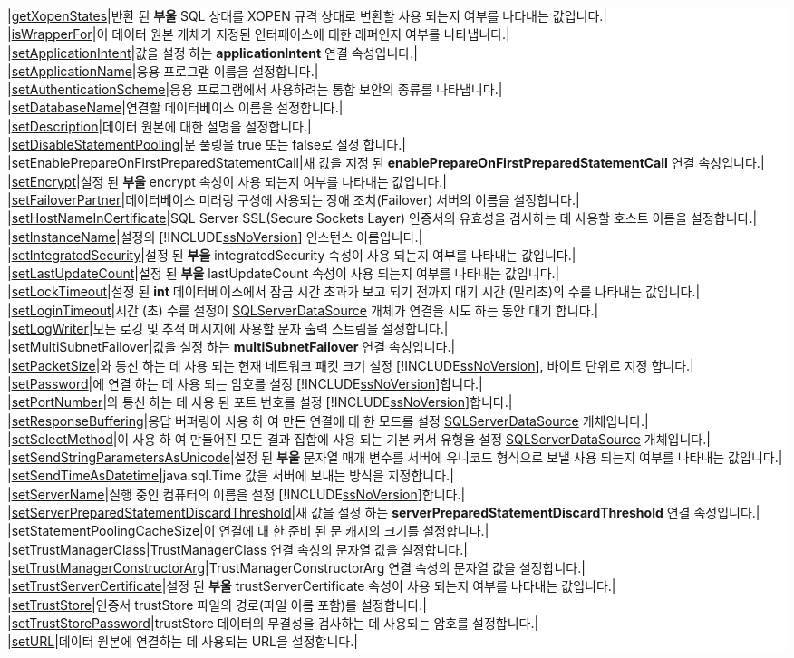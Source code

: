 |[getXopenStates](../../../connect/jdbc/reference/getxopenstates-method-sqlserverdatasource.md)|반환 된 **부울** SQL 상태를 XOPEN 규격 상태로 변환할 사용 되는지 여부를 나타내는 값입니다.|  
|[isWrapperFor](../../../connect/jdbc/reference/iswrapperfor-method-sqlserverdatasource.md)|이 데이터 원본 개체가 지정된 인터페이스에 대한 래퍼인지 여부를 나타냅니다.|  
|[setApplicationIntent](../../../connect/jdbc/reference/setapplicationintent-method-sqlserverdatasource.md)|값을 설정 하는 **applicationIntent** 연결 속성입니다.|  
|[setApplicationName](../../../connect/jdbc/reference/setapplicationname-method-sqlserverdatasource.md)|응용 프로그램 이름을 설정합니다.|  
|[setAuthenticationScheme](../../../connect/jdbc/reference/setauthenticationscheme-sqlserverdatasource.md)|응용 프로그램에서 사용하려는 통합 보안의 종류를 나타냅니다.|  
|[setDatabaseName](../../../connect/jdbc/reference/setdatabasename-method-sqlserverdatasource.md)|연결할 데이터베이스 이름을 설정합니다.|  
|[setDescription](../../../connect/jdbc/reference/setdescription-method-sqlserverdatasource.md)|데이터 원본에 대한 설명을 설정합니다.|  
|[setDisableStatementPooling](../../../connect/jdbc/reference/setdisablestatementpooling-method-sqlserverdatasource.md)|문 풀링을 true 또는 false로 설정 합니다.|  
|[setEnablePrepareOnFirstPreparedStatementCall](../../../connect/jdbc/reference/setenableprepareonfirstpreparedstatementcall-method-sqlserverdatasource.md)|새 값을 지정 된 **enablePrepareOnFirstPreparedStatementCall** 연결 속성입니다.|  
|[setEncrypt](../../../connect/jdbc/reference/setencrypt-method-sqlserverdatasource.md)|설정 된 **부울** encrypt 속성이 사용 되는지 여부를 나타내는 값입니다.|  
|[setFailoverPartner](../../../connect/jdbc/reference/setfailoverpartner-method-sqlserverdatasource.md)|데이터베이스 미러링 구성에 사용되는 장애 조치(Failover) 서버의 이름을 설정합니다.|  
|[setHostNameInCertificate](../../../connect/jdbc/reference/sethostnameincertificate-method-sqlserverdatasource.md)|SQL Server SSL(Secure Sockets Layer) 인증서의 유효성을 검사하는 데 사용할 호스트 이름을 설정합니다.|  
|[setInstanceName](../../../connect/jdbc/reference/setinstancename-method-sqlserverdatasource.md)|설정의 [!INCLUDE[ssNoVersion](../../../includes/ssnoversion_md.md)] 인스턴스 이름입니다.|  
|[setIntegratedSecurity](../../../connect/jdbc/reference/setintegratedsecurity-method-sqlserverdatasource.md)|설정 된 **부울** integratedSecurity 속성이 사용 되는지 여부를 나타내는 값입니다.|  
|[setLastUpdateCount](../../../connect/jdbc/reference/setlastupdatecount-method-sqlserverdatasource.md)|설정 된 **부울** lastUpdateCount 속성이 사용 되는지 여부를 나타내는 값입니다.|  
|[setLockTimeout](../../../connect/jdbc/reference/setlocktimeout-method-sqlserverdatasource.md)|설정 된 **int** 데이터베이스에서 잠금 시간 초과가 보고 되기 전까지 대기 시간 (밀리초)의 수를 나타내는 값입니다.|  
|[setLoginTimeout](../../../connect/jdbc/reference/setlogintimeout-method-sqlserverdatasource.md)|시간 (초) 수를 설정이 [SQLServerDataSource](../../../connect/jdbc/reference/sqlserverdatasource-class.md) 개체가 연결을 시도 하는 동안 대기 합니다.|  
|[setLogWriter](../../../connect/jdbc/reference/setlogwriter-method-sqlserverdatasource.md)|모든 로깅 및 추적 메시지에 사용할 문자 출력 스트림을 설정합니다.|  
|[setMultiSubnetFailover](../../../connect/jdbc/reference/setmultisubnetfailover-method-sqlserverdatasource.md)|값을 설정 하는 **multiSubnetFailover** 연결 속성입니다.|  
|[setPacketSize](../../../connect/jdbc/reference/setpacketsize-method-sqlserverdatasource.md)|와 통신 하는 데 사용 되는 현재 네트워크 패킷 크기 설정 [!INCLUDE[ssNoVersion](../../../includes/ssnoversion_md.md)], 바이트 단위로 지정 합니다.|  
|[setPassword](../../../connect/jdbc/reference/setpassword-method-sqlserverdatasource.md)|에 연결 하는 데 사용 되는 암호를 설정 [!INCLUDE[ssNoVersion](../../../includes/ssnoversion_md.md)]합니다.|  
|[setPortNumber](../../../connect/jdbc/reference/setportnumber-method-sqlserverdatasource.md)|와 통신 하는 데 사용 된 포트 번호를 설정 [!INCLUDE[ssNoVersion](../../../includes/ssnoversion_md.md)]합니다.|  
|[setResponseBuffering](../../../connect/jdbc/reference/setresponsebuffering-method-sqlserverdatasource.md)|응답 버퍼링이 사용 하 여 만든 연결에 대 한 모드를 설정 [SQLServerDataSource](../../../connect/jdbc/reference/sqlserverdatasource-class.md) 개체입니다.|  
|[setSelectMethod](../../../connect/jdbc/reference/setselectmethod-method-sqlserverdatasource.md)|이 사용 하 여 만들어진 모든 결과 집합에 사용 되는 기본 커서 유형을 설정 [SQLServerDataSource](../../../connect/jdbc/reference/sqlserverdatasource-class.md) 개체입니다.|  
|[setSendStringParametersAsUnicode](../../../connect/jdbc/reference/setsendstringparametersasunicode-method-sqlserverdatasource.md)|설정 된 **부울** 문자열 매개 변수를 서버에 유니코드 형식으로 보낼 사용 되는지 여부를 나타내는 값입니다.|  
|[setSendTimeAsDatetime](../../../connect/jdbc/reference/setsendtimeasdatetime-method-sqlserverdatasource.md)|java.sql.Time 값을 서버에 보내는 방식을 지정합니다.|  
|[setServerName](../../../connect/jdbc/reference/setservername-method-sqlserverdatasource.md)|실행 중인 컴퓨터의 이름을 설정 [!INCLUDE[ssNoVersion](../../../includes/ssnoversion_md.md)]합니다.|  
|[setServerPreparedStatementDiscardThreshold](../../../connect/jdbc/reference/setserverpreparedstatementdiscardthreshold-method-sqlserverdatasource.md)|새 값을 설정 하는 **serverPreparedStatementDiscardThreshold** 연결 속성입니다.|  
|[setStatementPoolingCacheSize](../../../connect/jdbc/reference/setstatementpoolingcachesize-method-sqlserverdatasource.md)|이 연결에 대 한 준비 된 문 캐시의 크기를 설정합니다.|  
|[setTrustManagerClass](../../../connect/jdbc/reference/settrustmanagerclass-method-sqlserverdatasource.md)|TrustManagerClass 연결 속성의 문자열 값을 설정합니다.|  
|[setTrustManagerConstructorArg](../../../connect/jdbc/reference/settrustmanagerconstructorarg-method-sqlserverdatasource.md)|TrustManagerConstructorArg 연결 속성의 문자열 값을 설정합니다.|  
|[setTrustServerCertificate](../../../connect/jdbc/reference/settrustservercertificate-method-sqlserverdatasource.md)|설정 된 **부울** trustServerCertificate 속성이 사용 되는지 여부를 나타내는 값입니다.|  
|[setTrustStore](../../../connect/jdbc/reference/settruststore-method-sqlserverdatasource.md)|인증서 trustStore 파일의 경로(파일 이름 포함)를 설정합니다.|  
|[setTrustStorePassword](../../../connect/jdbc/reference/settruststorepassword-method-sqlserverdatasource.md)|trustStore 데이터의 무결성을 검사하는 데 사용되는 암호를 설정합니다.|  
|[setURL](../../../connect/jdbc/reference/seturl-method-sqlserverdatasource.md)|데이터 원본에 연결하는 데 사용되는 URL을 설정합니다.|  